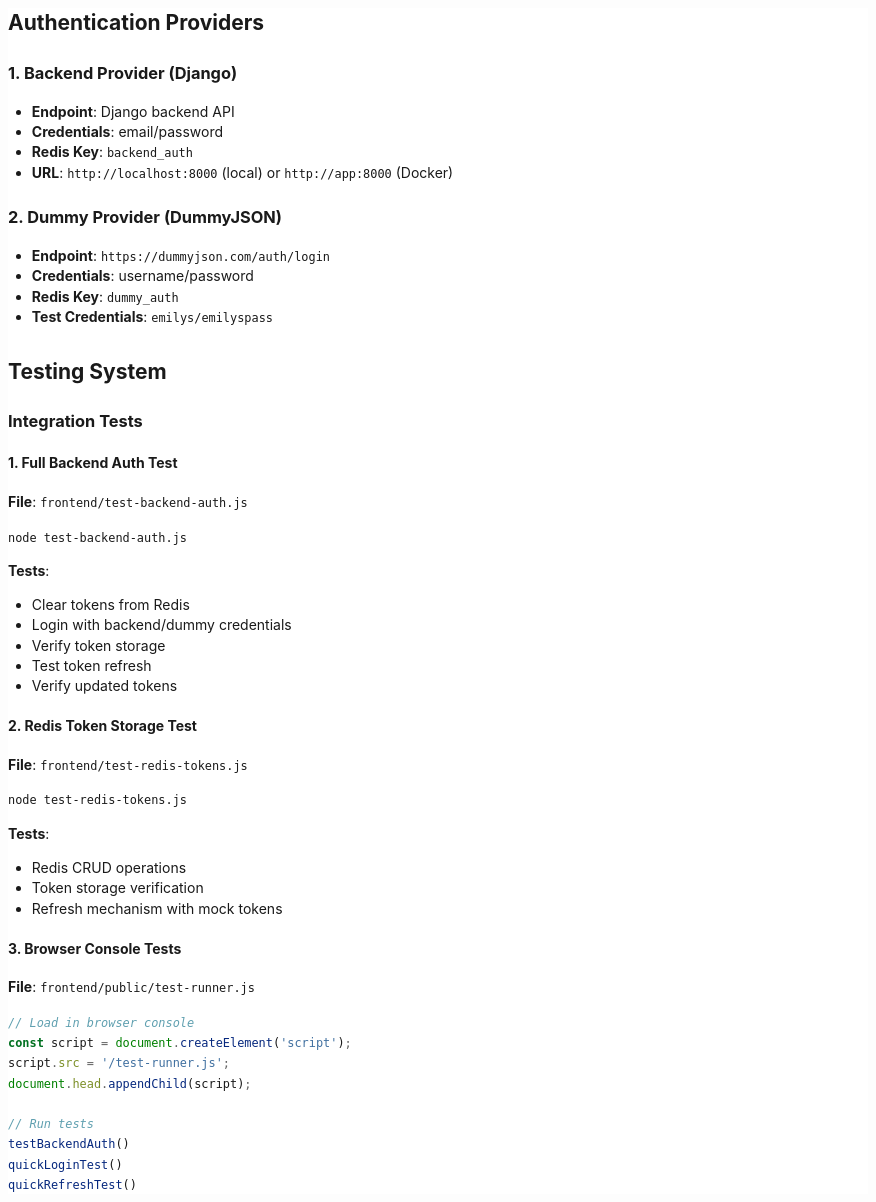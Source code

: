 ## Authentication Providers

### 1. Backend Provider (Django)
- **Endpoint**: Django backend API
- **Credentials**: email/password
- **Redis Key**: `backend_auth`
- **URL**: `http://localhost:8000` (local) or `http://app:8000` (Docker)

### 2. Dummy Provider (DummyJSON)
- **Endpoint**: `https://dummyjson.com/auth/login`
- **Credentials**: username/password
- **Redis Key**: `dummy_auth`
- **Test Credentials**: `emilys/emilyspass`

## Testing System

### Integration Tests

#### 1. Full Backend Auth Test
**File**: `frontend/test-backend-auth.js`

```bash
node test-backend-auth.js
```

**Tests**:
- Clear tokens from Redis
- Login with backend/dummy credentials
- Verify token storage
- Test token refresh
- Verify updated tokens

#### 2. Redis Token Storage Test
**File**: `frontend/test-redis-tokens.js`

```bash
node test-redis-tokens.js
```

**Tests**:
- Redis CRUD operations
- Token storage verification
- Refresh mechanism with mock tokens

#### 3. Browser Console Tests
**File**: `frontend/public/test-runner.js`

```javascript
// Load in browser console
const script = document.createElement('script');
script.src = '/test-runner.js';
document.head.appendChild(script);

// Run tests
testBackendAuth()
quickLoginTest()
quickRefreshTest()
```
